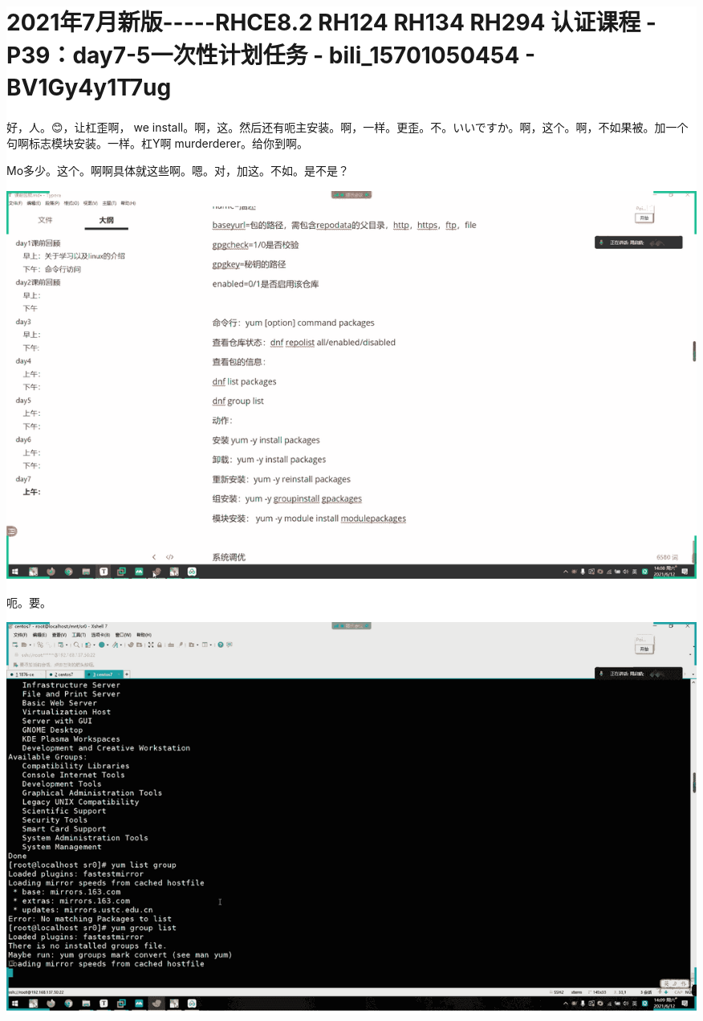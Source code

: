 # 2021年7月新版-----RHCE8.2 RH124 RH134 RH294 认证课程 - P39：day7-5一次性计划任务 - bili_15701050454 - BV1Gy4y1T7ug

好，人。😊，让杠歪啊， we install。啊，这。然后还有呃主安装。啊，一样。更歪。不。いいですか。啊，这个。啊，不如果被。加一个句啊标志模块安装。一样。杠Y啊 murderderer。给你到啊。

Mo多少。这个。啊啊具体就这些啊。嗯。对，加这。不如。是不是？

![](img/6f0148cc4ee484f228d1a0e39d00a36f_1.png)

呃。要。

![](img/6f0148cc4ee484f228d1a0e39d00a36f_3.png)
